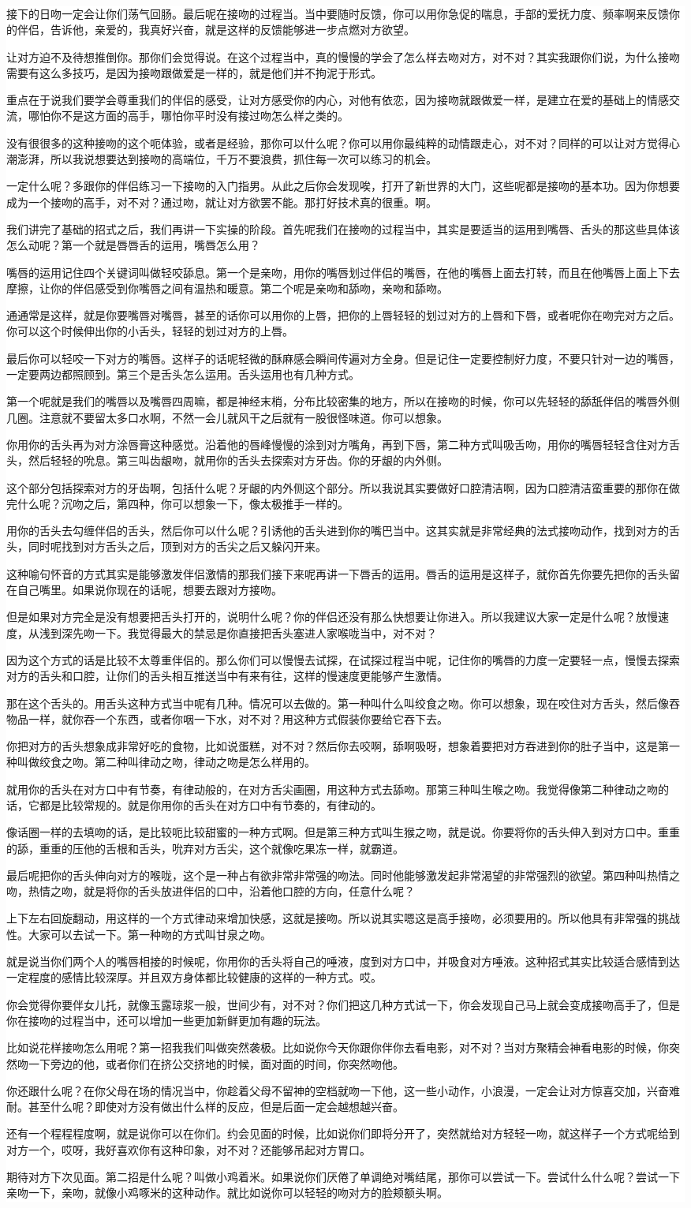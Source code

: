 接下的日吻一定会让你们荡气回肠。最后呢在接吻的过程当。当中要随时反馈，你可以用你急促的喘息，手部的爱抚力度、频率啊来反馈你的伴侣，告诉他，亲爱的，我真好兴奋，就是这样的反馈能够进一步点燃对方欲望。

让对方迫不及待想推倒你。那你们会觉得说。在这个过程当中，真的慢慢的学会了怎么样去吻对方，对不对？其实我跟你们说，为什么接吻需要有这么多技巧，是因为接吻跟做爱是一样的，就是他们并不拘泥于形式。

重点在于说我们要学会尊重我们的伴侣的感受，让对方感受你的内心，对他有依恋，因为接吻就跟做爱一样，是建立在爱的基础上的情感交流，哪怕你不是这方面的高手，哪怕你平时没有接过吻怎么样之类的。

没有很很多的这种接吻的这个呃体验，或者是经验，那你可以什么呢？你可以用你最纯粹的动情跟走心，对不对？同样的可以让对方觉得心潮澎湃，所以我说想要达到接吻的高端位，千万不要浪费，抓住每一次可以练习的机会。

一定什么呢？多跟你的伴侣练习一下接吻的入门指男。从此之后你会发现唉，打开了新世界的大门，这些呢都是接吻的基本功。因为你想要成为一个接吻的高手，对不对？通过吻，就让对方欲罢不能。那打好技术真的很重。啊。

我们讲完了基础的招式之后，我们再讲一下实操的阶段。首先呢我们在接吻的过程当中，其实是要适当的运用到嘴唇、舌头的那这些具体该怎么动呢？第一个就是唇唇舌的运用，嘴唇怎么用？

嘴唇的运用记住四个关键词叫做轻咬舔息。第一个是亲吻，用你的嘴唇划过伴侣的嘴唇，在他的嘴唇上面去打转，而且在他嘴唇上面上下去摩擦，让你的伴侣感受到你嘴唇之间有温热和暖意。第二个呢是亲吻和舔吻，亲吻和舔吻。

通通常是这样，就是你要嘴唇对嘴唇，甚至的话你可以用你的上唇，把你的上唇轻轻的划过对方的上唇和下唇，或者呢你在吻完对方之后。你可以这个时候伸出你的小舌头，轻轻的划过对方的上唇。

最后你可以轻咬一下对方的嘴唇。这样子的话呢轻微的酥麻感会瞬间传遍对方全身。但是记住一定要控制好力度，不要只针对一边的嘴唇，一定要两边都照顾到。第三个是舌头怎么运用。舌头运用也有几种方式。

第一个呢就是我们的嘴唇以及嘴唇四周嘛，都是神经末梢，分布比较密集的地方，所以在接吻的时候，你可以先轻轻的舔舐伴侣的嘴唇外侧几圈。注意就不要留太多口水啊，不然一会儿就风干之后就有一股很怪味道。你可以想象。

你用你的舌头再为对方涂唇膏这种感觉。沿着他的唇峰慢慢的涂到对方嘴角，再到下唇，第二种方式叫吸舌吻，用你的嘴唇轻轻含住对方舌头，然后轻轻的吮息。第三叫齿龈吻，就用你的舌头去探索对方牙齿。你的牙龈的内外侧。

这个部分包括探索对方的牙齿啊，包括什么呢？牙龈的内外侧这个部分。所以我说其实要做好口腔清洁啊，因为口腔清洁蛮重要的那你在做完什么呢？沉吻之后，第四种，你可以想象一下，像太极推手一样的。

用你的舌头去勾缠伴侣的舌头，然后你可以什么呢？引诱他的舌头进到你的嘴巴当中。这其实就是非常经典的法式接吻动作，找到对方的舌头，同时呢找到对方舌头之后，顶到对方的舌尖之后又躲闪开来。

这种喻句怀音的方式其实是能够激发伴侣激情的那我们接下来呢再讲一下唇舌的运用。唇舌的运用是这样子，就你首先你要先把你的舌头留在自己嘴里。如果说你现在的话呢，想要去跟对方接吻。

但是如果对方完全是没有想要把舌头打开的，说明什么呢？你的伴侣还没有那么快想要让你进入。所以我建议大家一定是什么呢？放慢速度，从浅到深先吻一下。我觉得最大的禁忌是你直接把舌头塞进人家喉咙当中，对不对？

因为这个方式的话是比较不太尊重伴侣的。那么你们可以慢慢去试探，在试探过程当中呢，记住你的嘴唇的力度一定要轻一点，慢慢去探索对方的舌头和口腔，让你们的舌头相互推送当中有来有往，这样的慢速度更能够产生激情。

那在这个舌头的。用舌头这种方式当中呢有几种。情况可以去做的。第一种叫什么叫绞食之吻。你可以想象，现在咬住对方舌头，然后像吞物品一样，就你吞一个东西，或者你咽一下水，对不对？用这种方式假装你要给它吞下去。

你把对方的舌头想象成非常好吃的食物，比如说蛋糕，对不对？然后你去咬啊，舔啊吸呀，想象着要把对方吞进到你的肚子当中，这是第一种叫做绞食之吻。第二种叫律动之吻，律动之吻是怎么样用的。

就用你的舌头在对方口中有节奏，有律动般的，在对方舌尖画圈，用这种方式去舔吻。那第三种叫生喉之吻。我觉得像第二种律动之吻的话，它都是比较常规的。就是你用你的舌头在对方口中有节奏的，有律动的。

像话圈一样的去填吻的话，是比较呃比较甜蜜的一种方式啊。但是第三种方式叫生猴之吻，就是说。你要将你的舌头伸入到对方口中。重重的舔，重重的压他的舌根和舌头，吮弃对方舌尖，这个就像吃果冻一样，就霸道。

最后呢把你的舌头伸向对方的喉咙，这个是一种占有欲非常非常强的吻法。同时他能够激发起非常渴望的非常强烈的欲望。第四种叫热情之吻，热情之吻，就是将你的舌头放进伴侣的口中，沿着他口腔的方向，任意什么呢？

上下左右回旋翻动，用这样的一个方式律动来增加快感，这就是接吻。所以说其实嗯这是高手接吻，必须要用的。所以他具有非常强的挑战性。大家可以去试一下。第一种吻的方式叫甘泉之吻。

就是说当你们两个人的嘴唇相接的时候呢，你用你的舌头将自己的唾液，度到对方口中，并吸食对方唾液。这种招式其实比较适合感情到达一定程度的感情比较深厚。并且双方身体都比较健康的这样的一种方式。哎。

你会觉得你要伴女儿托，就像玉露琼浆一般，世间少有，对不对？你们把这几种方式试一下，你会发现自己马上就会变成接吻高手了，但是你在接吻的过程当中，还可以增加一些更加新鲜更加有趣的玩法。

比如说花样接吻怎么用呢？第一招我我们叫做突然袭极。比如说你今天你跟你伴你去看电影，对不对？当对方聚精会神看电影的时候，你突然吻一下旁边的他，或者你们在挤公交挤地的时候，面对面的时间，你突然吻他。

你还跟什么呢？在你父母在场的情况当中，你趁着父母不留神的空档就吻一下他，这一些小动作，小浪漫，一定会让对方惊喜交加，兴奋难耐。甚至什么呢？即使对方没有做出什么样的反应，但是后面一定会越想越兴奋。

还有一个程程程度啊，就是说你可以在你们。约会见面的时候，比如说你们即将分开了，突然就给对方轻轻一吻，就这样子一个方式呢给到对方一个，哎呀，我好喜欢你有这种印象，对不对？还能够吊起对方胃口。

期待对方下次见面。第二招是什么呢？叫做小鸡着米。如果说你们厌倦了单调绝对嘴结尾，那你可以尝试一下。尝试什么什么呢？尝试一下亲吻一下，亲吻，就像小鸡啄米的这种动作。就比如说你可以轻轻的吻对方的脸颊额头啊。
